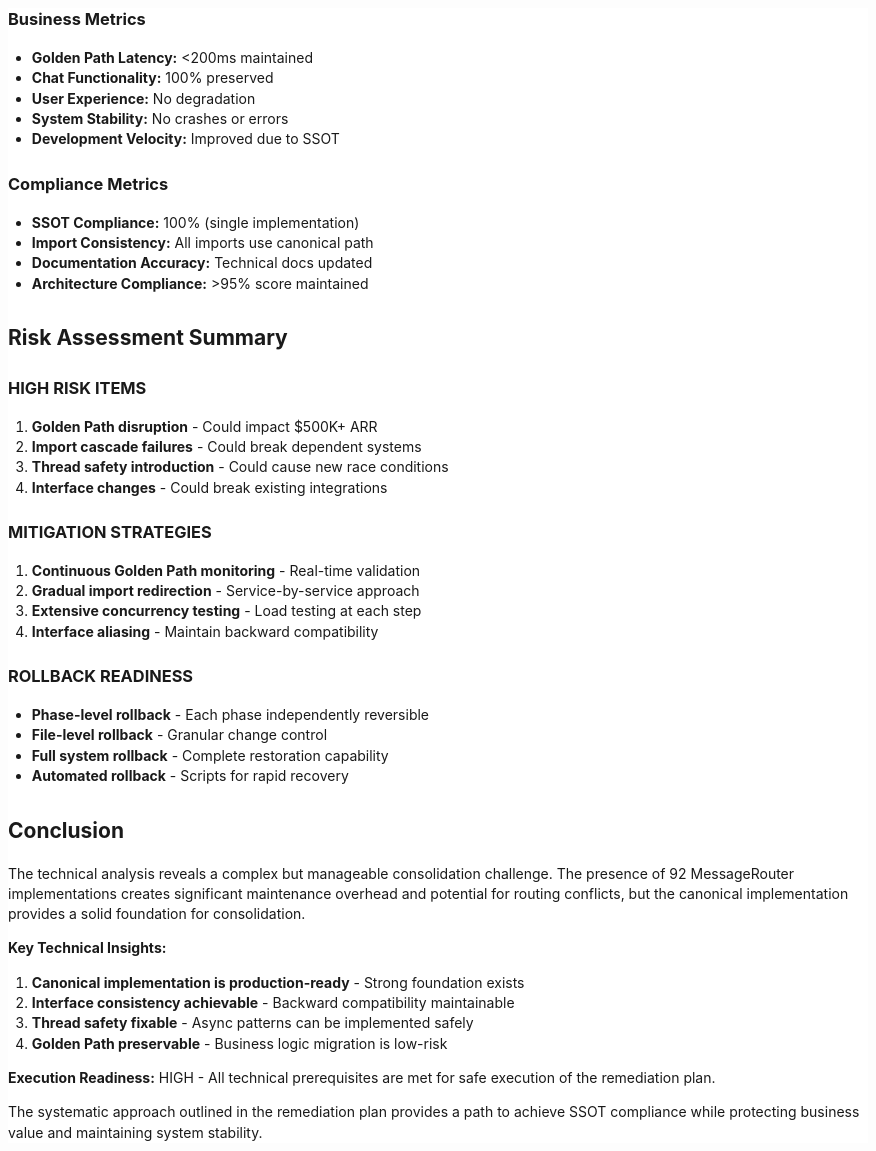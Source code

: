 ### Business Metrics
- **Golden Path Latency:** <200ms maintained
- **Chat Functionality:** 100% preserved
- **User Experience:** No degradation
- **System Stability:** No crashes or errors
- **Development Velocity:** Improved due to SSOT

### Compliance Metrics
- **SSOT Compliance:** 100% (single implementation)
- **Import Consistency:** All imports use canonical path
- **Documentation Accuracy:** Technical docs updated
- **Architecture Compliance:** >95% score maintained

## Risk Assessment Summary

### HIGH RISK ITEMS
1. **Golden Path disruption** - Could impact $500K+ ARR
2. **Import cascade failures** - Could break dependent systems
3. **Thread safety introduction** - Could cause new race conditions
4. **Interface changes** - Could break existing integrations

### MITIGATION STRATEGIES
1. **Continuous Golden Path monitoring** - Real-time validation
2. **Gradual import redirection** - Service-by-service approach
3. **Extensive concurrency testing** - Load testing at each step
4. **Interface aliasing** - Maintain backward compatibility

### ROLLBACK READINESS
- **Phase-level rollback** - Each phase independently reversible
- **File-level rollback** - Granular change control
- **Full system rollback** - Complete restoration capability
- **Automated rollback** - Scripts for rapid recovery

## Conclusion

The technical analysis reveals a complex but manageable consolidation challenge. The presence of 92 MessageRouter implementations creates significant maintenance overhead and potential for routing conflicts, but the canonical implementation provides a solid foundation for consolidation.

**Key Technical Insights:**
1. **Canonical implementation is production-ready** - Strong foundation exists
2. **Interface consistency achievable** - Backward compatibility maintainable
3. **Thread safety fixable** - Async patterns can be implemented safely
4. **Golden Path preservable** - Business logic migration is low-risk

**Execution Readiness:** HIGH - All technical prerequisites are met for safe execution of the remediation plan.

The systematic approach outlined in the remediation plan provides a path to achieve SSOT compliance while protecting business value and maintaining system stability.